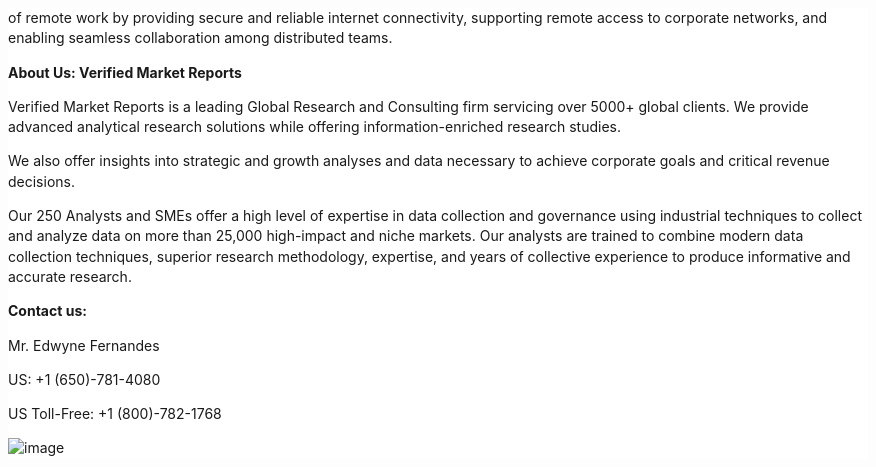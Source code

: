of remote work by providing secure and reliable internet connectivity, supporting remote access to corporate networks, and enabling seamless collaboration among distributed teams.</p></body></html></h3><p id="" class=""><strong>About Us: Verified Market Reports</strong></p><p id="" class="">Verified Market Reports is a leading Global Research and Consulting firm servicing over 5000+ global clients. We provide advanced analytical research solutions while offering information-enriched research studies.</p><p id="" class="">We also offer insights into strategic and growth analyses and data necessary to achieve corporate goals and critical revenue decisions.</p><p id="" class="">Our 250 Analysts and SMEs offer a high level of expertise in data collection and governance using industrial techniques to collect and analyze data on more than 25,000 high-impact and niche markets. Our analysts are trained to combine modern data collection techniques, superior research methodology, expertise, and years of collective experience to produce informative and accurate research.</p><p id="" class=""><strong>Contact us:</strong></p><p id="" class="">Mr. Edwyne Fernandes</p><p id="" class="">US: +1 (650)-781-4080</p><p id="" class="">US Toll-Free: +1 (800)-782-1768</p>
![image](https://github.com/user-attachments/assets/af6baecb-2ce3-4238-b924-2ffb453eb52a)
